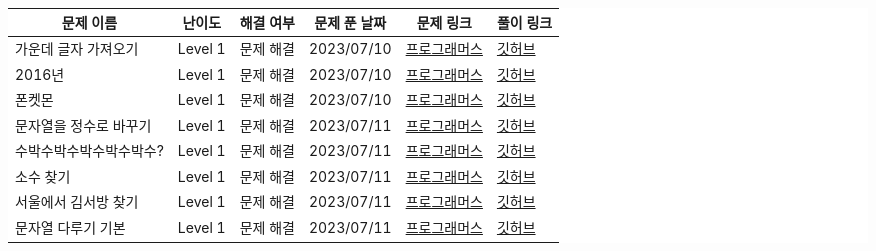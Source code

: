 | 문제 이름             | 난이도     | 해결 여부 | 문제 푼 날짜    | 문제 링크                                                                             | 풀이 링크                                                                                                                                                                                                                                                                                                                                                                                                                                                            |
|-------------------|---------|-------|------------|-----------------------------------------------------------------------------------|------------------------------------------------------------------------------------------------------------------------------------------------------------------------------------------------------------------------------------------------------------------------------------------------------------------------------------------------------------------------------------------------------------------------------------------------------------------|
| 가운데 글자 가져오기       | Level 1 | 문제 해결 | 2023/07/10 | [프로그래머스](https://school.programmers.co.kr/learn/courses/30/lessons/12903?language=python3)  | [깃허브](https://github.com/wonggamggik/CodingTest/blob/main/wonggamggik/문제%20코드/가운데%20글자%20가져오기.md)                                                                                                                                                                                                                                                              |
| 2016년             | Level 1 | 문제 해결 | 2023/07/10 | [프로그래머스](https://school.programmers.co.kr/learn/courses/30/lessons/12901?language=python3)  | [깃허브](https://github.com/wonggamggik/CodingTest/blob/main/wonggamggik/%EB%AC%B8%EC%A0%9C%20%EC%BD%94%EB%93%9C/2016%EB%85%84.md)                                                                                                                                                                                                                                                                                                                                         |
| 폰켓몬               | Level 1 | 문제 해결 | 2023/07/10 | [프로그래머스](https://school.programmers.co.kr/learn/courses/30/lessons/1845?language=python3)   | [깃허브](https://github.com/wonggamggik/CodingTest/blob/main/wonggamggik/%EB%AC%B8%EC%A0%9C%20%EC%BD%94%EB%93%9C/%ED%8F%B0%EC%BC%93%EB%AA%AC.md)                                                                                                                                                                                                                                                                                                                              |
| 문자열을 정수로 바꾸기      | Level 1 | 문제 해결 | 2023/07/11 | [프로그래머스](https://school.programmers.co.kr/learn/courses/30/lessons/12925?language=python3)  | [깃허브](https://github.com/wonggamggik/CodingTest/blob/main/wonggamggik/%EB%AC%B8%EC%A0%9C%20%EC%BD%94%EB%93%9C/%EB%AC%B8%EC%9E%90%EC%97%B4%EC%9D%84%20%EC%A0%95%EC%88%98%EB%A1%9C%20%EB%B0%94%EA%BE%B8%EA%B8%B0.md)                                                                                                                                                                                                                                                      |
| 수박수박수박수박수박수?      | Level 1 | 문제 해결 | 2023/07/11 | [프로그래머스](https://school.programmers.co.kr/learn/courses/30/lessons/12922?language=python3)  | [깃허브](https://github.com/wonggamggik/CodingTest/blob/main/wonggamggik/%EB%AC%B8%EC%A0%9C%20%EC%BD%94%EB%93%9C/%EC%88%98%EB%B0%95%EC%88%98%EB%B0%95%EC%88%98%EB%B0%95%EC%88%98%EB%B0%95%EC%88%98%EB%B0%95%EC%88%98.md)                                                                                                                                                                                                                                                   |
| 소수 찾기             | Level 1 | 문제 해결 | 2023/07/11 | [프로그래머스](https://school.programmers.co.kr/learn/courses/30/lessons/12921?language=python3)  | [깃허브](https://github.com/wonggamggik/CodingTest/blob/main/wonggamggik/%EB%AC%B8%EC%A0%9C%20%EC%BD%94%EB%93%9C/%EC%86%8C%EC%88%98%20%EC%B0%BE%EA%B8%B0.md)                                                                                                                                                                                                                                                                                                               |
| 서울에서 김서방 찾기       | Level 1 | 문제 해결 | 2023/07/11 | [프로그래머스](https://school.programmers.co.kr/learn/courses/30/lessons/12919?language=python3)  | [깃허브](https://github.com/wonggamggik/CodingTest/blob/main/wonggamggik/%EB%AC%B8%EC%A0%9C%20%EC%BD%94%EB%93%9C/%EC%84%9C%EC%9A%B8%EC%97%90%EC%84%9C%20%EA%B9%80%EC%84%9C%EB%B0%A9%20%EC%B0%BE%EA%B8%B0.md)                                                                                                                                                                                                                                                               |
| 문자열 다루기 기본        | Level 1 | 문제 해결 | 2023/07/11 | [프로그래머스](https://school.programmers.co.kr/learn/courses/30/lessons/12918?language=python3)  | [깃허브](https://github.com/wonggamggik/CodingTest/blob/main/wonggamggik/%EB%AC%B8%EC%A0%9C%20%EC%BD%94%EB%93%9C/%EB%AC%B8%EC%9E%90%EC%97%B4%20%EB%8B%A4%EB%A3%A8%EA%B8%B0%20%EA%B8%B0%EB%B3%B8.md)                                                                                                                                                                                                                                                                        |